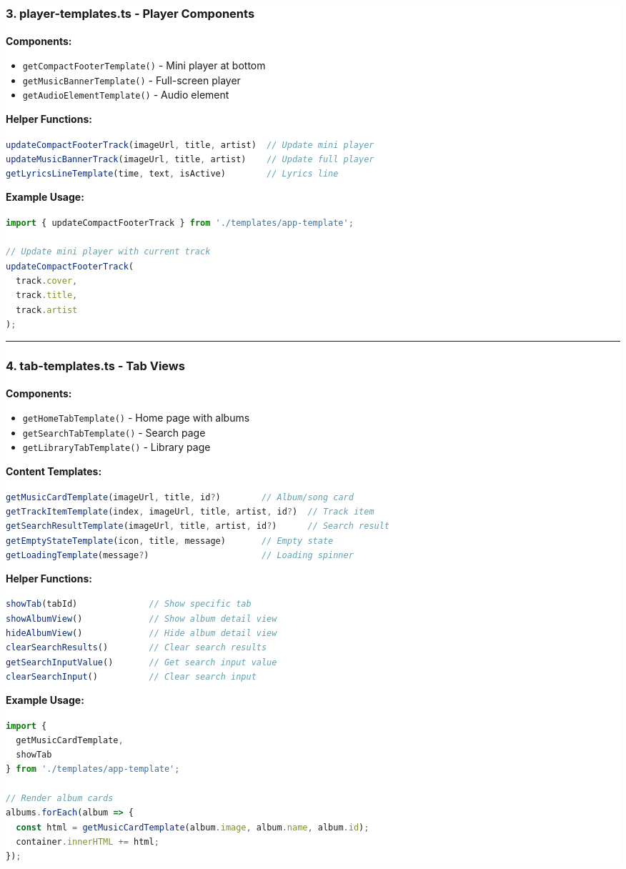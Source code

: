 
### 3. **player-templates.ts** - Player Components

**Components:**
- `getCompactFooterTemplate()` - Mini player at bottom
- `getMusicBannerTemplate()` - Full-screen player
- `getAudioElementTemplate()` - Audio element

**Helper Functions:**
```typescript
updateCompactFooterTrack(imageUrl, title, artist)  // Update mini player
updateMusicBannerTrack(imageUrl, title, artist)    // Update full player
getLyricsLineTemplate(time, text, isActive)        // Lyrics line
```

**Example Usage:**
```typescript
import { updateCompactFooterTrack } from './templates/app-template';

// Update mini player with current track
updateCompactFooterTrack(
  track.cover,
  track.title,
  track.artist
);
```

---

### 4. **tab-templates.ts** - Tab Views

**Components:**
- `getHomeTabTemplate()` - Home page with albums
- `getSearchTabTemplate()` - Search page
- `getLibraryTabTemplate()` - Library page

**Content Templates:**
```typescript
getMusicCardTemplate(imageUrl, title, id?)        // Album/song card
getTrackItemTemplate(index, imageUrl, title, artist, id?)  // Track item
getSearchResultTemplate(imageUrl, title, artist, id?)      // Search result
getEmptyStateTemplate(icon, title, message)       // Empty state
getLoadingTemplate(message?)                      // Loading spinner
```

**Helper Functions:**
```typescript
showTab(tabId)              // Show specific tab
showAlbumView()             // Show album detail view
hideAlbumView()             // Hide album detail view
clearSearchResults()        // Clear search results
getSearchInputValue()       // Get search input value
clearSearchInput()          // Clear search input
```

**Example Usage:**
```typescript
import { 
  getMusicCardTemplate, 
  showTab 
} from './templates/app-template';

// Render album cards
albums.forEach(album => {
  const html = getMusicCardTemplate(album.image, album.name, album.id);
  container.innerHTML += html;
});

```